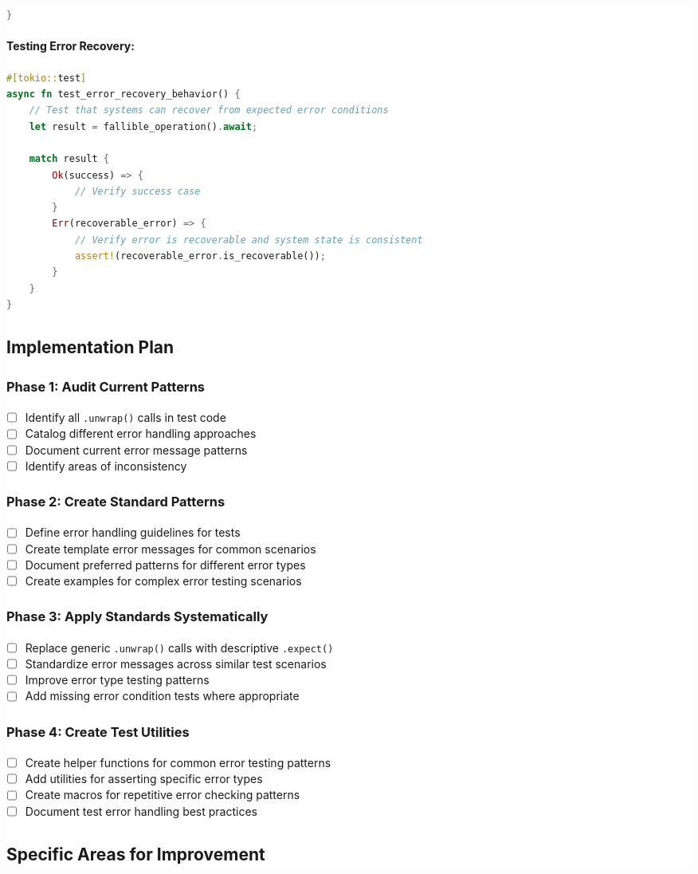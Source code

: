 ```rust
}
```

#### Testing Error Recovery:
```rust
#[tokio::test] 
async fn test_error_recovery_behavior() {
    // Test that systems can recover from expected error conditions
    let result = fallible_operation().await;
    
    match result {
        Ok(success) => {
            // Verify success case
        }
        Err(recoverable_error) => {
            // Verify error is recoverable and system state is consistent
            assert!(recoverable_error.is_recoverable());
        }
    }
}
```

## Implementation Plan

### Phase 1: Audit Current Patterns
- [ ] Identify all `.unwrap()` calls in test code
- [ ] Catalog different error handling approaches
- [ ] Document current error message patterns
- [ ] Identify areas of inconsistency

### Phase 2: Create Standard Patterns
- [ ] Define error handling guidelines for tests
- [ ] Create template error messages for common scenarios
- [ ] Document preferred patterns for different error types
- [ ] Create examples for complex error testing scenarios

### Phase 3: Apply Standards Systematically
- [ ] Replace generic `.unwrap()` calls with descriptive `.expect()`
- [ ] Standardize error messages across similar test scenarios
- [ ] Improve error type testing patterns
- [ ] Add missing error condition tests where appropriate

### Phase 4: Create Test Utilities
- [ ] Create helper functions for common error testing patterns
- [ ] Add utilities for asserting specific error types
- [ ] Create macros for repetitive error checking patterns
- [ ] Document test error handling best practices

## Specific Areas for Improvement
